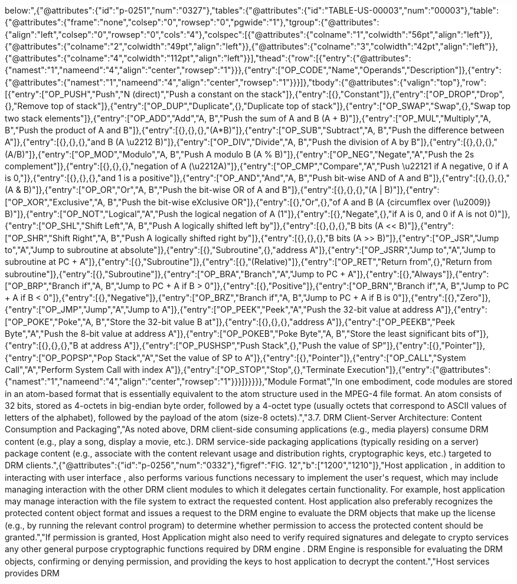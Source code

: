 below:",{"@attributes":{"id":"p-0251","num":"0327"},"tables":{"@attributes":{"id":"TABLE-US-00003","num":"00003"},"table":{"@attributes":{"frame":"none","colsep":"0","rowsep":"0","pgwide":"1"},"tgroup":{"@attributes":{"align":"left","colsep":"0","rowsep":"0","cols":"4"},"colspec":[{"@attributes":{"colname":"1","colwidth":"56pt","align":"left"}},{"@attributes":{"colname":"2","colwidth":"49pt","align":"left"}},{"@attributes":{"colname":"3","colwidth":"42pt","align":"left"}},{"@attributes":{"colname":"4","colwidth":"112pt","align":"left"}}],"thead":{"row":[{"entry":{"@attributes":{"namest":"1","nameend":"4","align":"center","rowsep":"1"}}},{"entry":["OP_CODE","Name","Operands","Description"]},{"entry":{"@attributes":{"namest":"1","nameend":"4","align":"center","rowsep":"1"}}}]},"tbody":{"@attributes":{"valign":"top"},"row":[{"entry":["OP_PUSH","Push","N (direct)","Push a constant on the stack"]},{"entry":[{},"Constant"]},{"entry":["OP_DROP","Drop",{},"Remove top of stack"]},{"entry":["OP_DUP","Duplicate",{},"Duplicate top of stack"]},{"entry":["OP_SWAP","Swap",{},"Swap top two stack elements"]},{"entry":["OP_ADD","Add","A, B","Push the sum of A and B (A + B)"]},{"entry":["OP_MUL","Multiply","A, B","Push the product of A and B"]},{"entry":[{},{},{},"(A*B)"]},{"entry":["OP_SUB","Subtract","A, B","Push the difference between A"]},{"entry":[{},{},{},"and B (A \u2212 B)"]},{"entry":["OP_DIV","Divide","A, B","Push the division of A by B"]},{"entry":[{},{},{},"(A\/B)"]},{"entry":["OP_MOD","Modulo","A, B","Push A modulo B (A % B)"]},{"entry":["OP_NEG","Negate","A","Push the 2s complement"]},{"entry":[{},{},{},"negation of A (\u2212A)"]},{"entry":["OP_CMP","Compare","A","Push \u22121 if A negative, 0 if A is 0,"]},{"entry":[{},{},{},"and 1 is a positive"]},{"entry":["OP_AND","And","A, B","Push bit-wise AND of A and B"]},{"entry":[{},{},{},"(A & B)"]},{"entry":["OP_OR","Or","A, B","Push the bit-wise OR of A and B"]},{"entry":[{},{},{},"(A | B)"]},{"entry":["OP_XOR","Exclusive","A, B","Push the bit-wise eXclusive OR"]},{"entry":[{},"Or",{},"of A and B (A {circumflex over (\u2009)} B)"]},{"entry":["OP_NOT","Logical","A","Push the logical negation of A (1"]},{"entry":[{},"Negate",{},"if A is 0, and 0 if A is not 0)"]},{"entry":["OP_SHL","Shift Left","A, B","Push A logically shifted left by"]},{"entry":[{},{},{},"B bits (A << B)"]},{"entry":["OP_SHR","Shift Right","A, B","Push A logically shifted right by"]},{"entry":[{},{},{},"B bits (A >> B)"]},{"entry":["OP_JSR","Jump to","A","Jump to subroutine at absolute"]},{"entry":[{},"Subroutine",{},"address A"]},{"entry":["OP_JSRR","Jump to","A","Jump to subroutine at PC + A"]},{"entry":[{},"Subroutine"]},{"entry":[{},"(Relative)"]},{"entry":["OP_RET","Return from",{},"Return from subroutine"]},{"entry":[{},"Subroutine"]},{"entry":["OP_BRA","Branch","A","Jump to PC + A"]},{"entry":[{},"Always"]},{"entry":["OP_BRP","Branch if","A, B","Jump to PC + A if B > 0"]},{"entry":[{},"Positive"]},{"entry":["OP_BRN","Branch if","A, B","Jump to PC + A if B < 0"]},{"entry":[{},"Negative"]},{"entry":["OP_BRZ","Branch if","A, B","Jump to PC + A if B is 0"]},{"entry":[{},"Zero"]},{"entry":["OP_JMP","Jump","A","Jump to A"]},{"entry":["OP_PEEK","Peek","A","Push the 32-bit value at address A"]},{"entry":["OP_POKE","Poke","A, B","Store the 32-bit value B at"]},{"entry":[{},{},{},"address A"]},{"entry":["OP_PEEKB","Peek Byte","A","Push the 8-bit value at address A"]},{"entry":["OP_POKEB","Poke Byte","A, B","Store the least significant bits of"]},{"entry":[{},{},{},"B at address A"]},{"entry":["OP_PUSHSP","Push Stack",{},"Push the value of SP"]},{"entry":[{},"Pointer"]},{"entry":["OP_POPSP","Pop Stack","A","Set the value of SP to A"]},{"entry":[{},"Pointer"]},{"entry":["OP_CALL","System Call","A","Perform System Call with index A"]},{"entry":["OP_STOP","Stop",{},"Terminate Execution"]},{"entry":{"@attributes":{"namest":"1","nameend":"4","align":"center","rowsep":"1"}}}]}}}}},"Module Format","In one embodiment, code modules  are stored in an atom-based format that is essentially equivalent to the atom structure used in the MPEG-4 file format. An atom consists of 32 bits, stored as 4-octets in big-endian byte order, followed by a 4-octet type (usually octets that correspond to ASCII values of letters of the alphabet), followed by the payload of the atom (size-8 octets).","3.7. DRM Client-Server Architecture: Content Consumption and Packaging","As noted above, DRM client-side consuming applications (e.g., media players) consume DRM content (e.g., play a song, display a movie, etc.). DRM service-side packaging applications (typically residing on a server) package content (e.g., associate with the content relevant usage and distribution rights, cryptographic keys, etc.) targeted to DRM clients.",{"@attributes":{"id":"p-0256","num":"0332"},"figref":"FIG. 12","b":["1200","1210"]},"Host application , in addition to interacting with user interface , also performs various functions necessary to implement the user's request, which may include managing interaction with the other DRM client modules to which it delegates certain functionality. For example, host application  may manage interaction with the file system to extract the requested content. Host application also preferably recognizes the protected content object format and issues a request to the DRM engine  to evaluate the DRM objects that make up the license (e.g., by running the relevant control program) to determine whether permission to access the protected content should be granted.","If permission is granted, Host Application  might also need to verify required signatures and delegate to crypto services  any other general purpose cryptographic functions required by DRM engine . DRM Engine  is responsible for evaluating the DRM objects, confirming or denying permission, and providing the keys to host application  to decrypt the content.","Host services  provides DRM